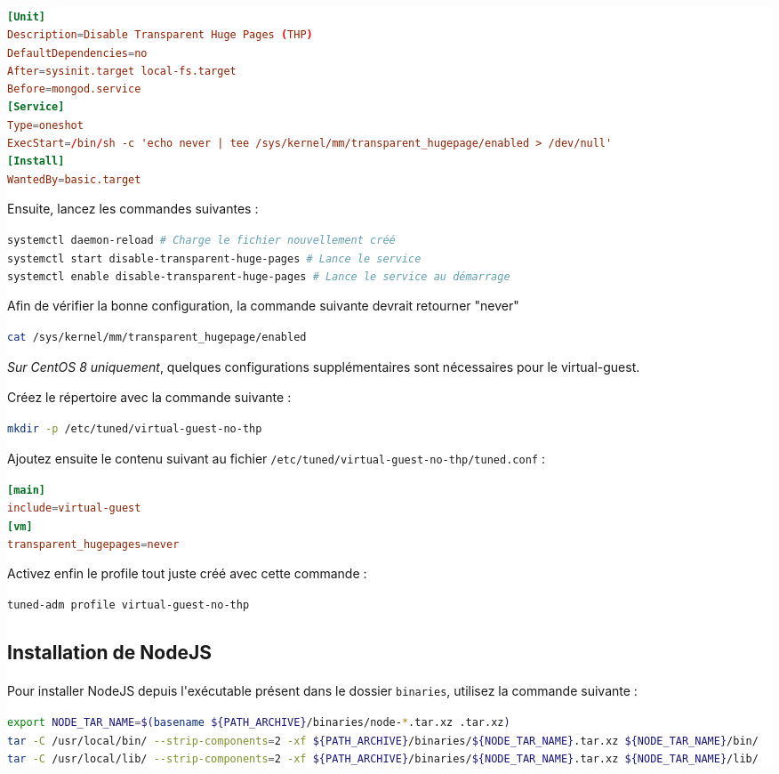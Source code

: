 ```toml
[Unit]
Description=Disable Transparent Huge Pages (THP)
DefaultDependencies=no
After=sysinit.target local-fs.target
Before=mongod.service
[Service]
Type=oneshot
ExecStart=/bin/sh -c 'echo never | tee /sys/kernel/mm/transparent_hugepage/enabled > /dev/null'
[Install]
WantedBy=basic.target
```

Ensuite, lancez les commandes suivantes :
```bash
systemctl daemon-reload # Charge le fichier nouvellement créé
systemctl start disable-transparent-huge-pages # Lance le service
systemctl enable disable-transparent-huge-pages # Lance le service au démarrage
```

Afin de vérifier la bonne configuration, la commande suivante devrait retourner "never"
```bash
cat /sys/kernel/mm/transparent_hugepage/enabled
```

_Sur CentOS 8 uniquement_, quelques configurations supplémentaires sont nécessaires pour le virtual-guest.

Créez le répertoire avec la commande suivante : 
```bash
mkdir -p /etc/tuned/virtual-guest-no-thp
```

Ajoutez ensuite le contenu suivant au fichier `/etc/tuned/virtual-guest-no-thp/tuned.conf` :
```toml
[main]
include=virtual-guest
[vm]
transparent_hugepages=never
```

Activez enfin le profile tout juste créé avec cette commande : 
```bash
tuned-adm profile virtual-guest-no-thp
```

## Installation de NodeJS

Pour installer NodeJS depuis l'exécutable présent dans le dossier `binaries`, utilisez la commande suivante : 
```bash
export NODE_TAR_NAME=$(basename ${PATH_ARCHIVE}/binaries/node-*.tar.xz .tar.xz)
tar -C /usr/local/bin/ --strip-components=2 -xf ${PATH_ARCHIVE}/binaries/${NODE_TAR_NAME}.tar.xz ${NODE_TAR_NAME}/bin/
tar -C /usr/local/lib/ --strip-components=2 -xf ${PATH_ARCHIVE}/binaries/${NODE_TAR_NAME}.tar.xz ${NODE_TAR_NAME}/lib/
```
